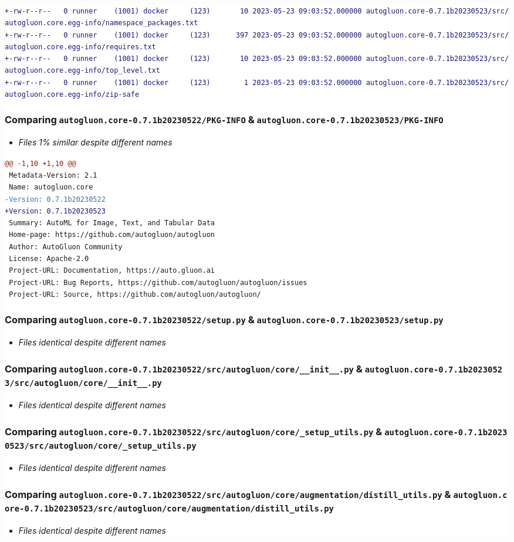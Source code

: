 ```diff
+-rw-r--r--   0 runner    (1001) docker     (123)       10 2023-05-23 09:03:52.000000 autogluon.core-0.7.1b20230523/src/autogluon.core.egg-info/namespace_packages.txt
+-rw-r--r--   0 runner    (1001) docker     (123)      397 2023-05-23 09:03:52.000000 autogluon.core-0.7.1b20230523/src/autogluon.core.egg-info/requires.txt
+-rw-r--r--   0 runner    (1001) docker     (123)       10 2023-05-23 09:03:52.000000 autogluon.core-0.7.1b20230523/src/autogluon.core.egg-info/top_level.txt
+-rw-r--r--   0 runner    (1001) docker     (123)        1 2023-05-23 09:03:52.000000 autogluon.core-0.7.1b20230523/src/autogluon.core.egg-info/zip-safe
```

### Comparing `autogluon.core-0.7.1b20230522/PKG-INFO` & `autogluon.core-0.7.1b20230523/PKG-INFO`

 * *Files 1% similar despite different names*

```diff
@@ -1,10 +1,10 @@
 Metadata-Version: 2.1
 Name: autogluon.core
-Version: 0.7.1b20230522
+Version: 0.7.1b20230523
 Summary: AutoML for Image, Text, and Tabular Data
 Home-page: https://github.com/autogluon/autogluon
 Author: AutoGluon Community
 License: Apache-2.0
 Project-URL: Documentation, https://auto.gluon.ai
 Project-URL: Bug Reports, https://github.com/autogluon/autogluon/issues
 Project-URL: Source, https://github.com/autogluon/autogluon/
```

### Comparing `autogluon.core-0.7.1b20230522/setup.py` & `autogluon.core-0.7.1b20230523/setup.py`

 * *Files identical despite different names*

### Comparing `autogluon.core-0.7.1b20230522/src/autogluon/core/__init__.py` & `autogluon.core-0.7.1b20230523/src/autogluon/core/__init__.py`

 * *Files identical despite different names*

### Comparing `autogluon.core-0.7.1b20230522/src/autogluon/core/_setup_utils.py` & `autogluon.core-0.7.1b20230523/src/autogluon/core/_setup_utils.py`

 * *Files identical despite different names*

### Comparing `autogluon.core-0.7.1b20230522/src/autogluon/core/augmentation/distill_utils.py` & `autogluon.core-0.7.1b20230523/src/autogluon/core/augmentation/distill_utils.py`

 * *Files identical despite different names*
